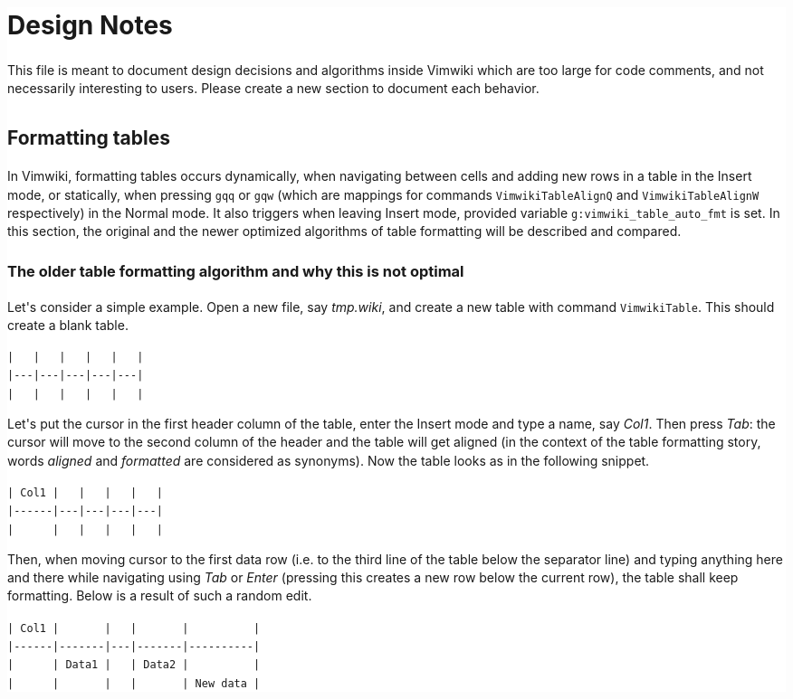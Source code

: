 # Design Notes

This file is meant to document design decisions and algorithms inside Vimwiki
which are too large for code comments, and not necessarily interesting to
users. Please create a new section to document each behavior.


## Formatting tables

In Vimwiki, formatting tables occurs dynamically, when navigating between cells
and adding new rows in a table in the Insert mode, or statically, when pressing
`gqq` or `gqw` (which are mappings for commands `VimwikiTableAlignQ` and
`VimwikiTableAlignW` respectively) in the Normal mode. It also triggers when
leaving Insert mode, provided variable `g:vimwiki_table_auto_fmt` is set. In
this section, the original and the newer optimized algorithms of table
formatting will be described and compared.

### The older table formatting algorithm and why this is not optimal

Let's consider a simple example. Open a new file, say _tmp.wiki_, and create a
new table with command `VimwikiTable`. This should create a blank table.

```
|   |   |   |   |   |
|---|---|---|---|---|
|   |   |   |   |   |
```

Let's put the cursor in the first header column of the table, enter the Insert
mode and type a name, say _Col1_. Then press _Tab_: the cursor will move to the
second column of the header and the table will get aligned (in the context of
the table formatting story, words _aligned_ and _formatted_ are considered as
synonyms). Now the table looks as in the following snippet.

```
| Col1 |   |   |   |   |
|------|---|---|---|---|
|      |   |   |   |   |
```

Then, when moving cursor to the first data row (i.e. to the third line of the
table below the separator line) and typing anything here and there while
navigating using _Tab_ or _Enter_ (pressing this creates a new row below the
current row), the table shall keep formatting. Below is a result of such a
random edit.

```
| Col1 |       |   |       |          |
|------|-------|---|-------|----------|
|      | Data1 |   | Data2 |          |
|      |       |   |       | New data |
```
